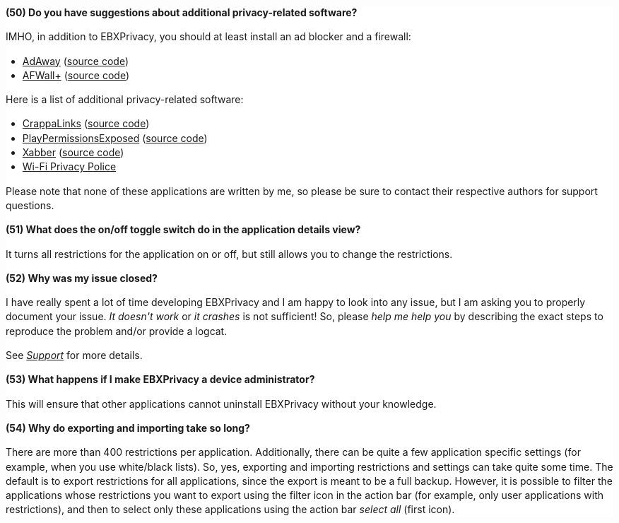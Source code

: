<a name="FAQ50"></a>
**(50) Do you have suggestions about additional privacy-related software?**

IMHO, in addition to EBXPrivacy, you should at least install an ad blocker and a firewall:
* [AdAway](http://sufficientlysecure.org/index.php/adaway/) ([source code](https://github.com/dschuermann/ad-away))
* [AFWall+](https://play.google.com/store/apps/details?id=dev.ukanth.ufirewall) ([source code](https://github.com/ukanth/afwall))

Here is a list of additional privacy-related software:
* [CrappaLinks](http://forum.xda-developers.com/showthread.php?t=2603868) ([source code](https://github.com/GermainZ/CrappaLinks))
* [PlayPermissionsExposed](http://forum.xda-developers.com/xposed/modules/playpermissionsexposed-fix-play-store-t2783076) ([source code](https://github.com/GermainZ/PlayPermissionsExposed))
* [Xabber](https://play.google.com/store/apps/details?id=com.xabber.android) ([source code](https://github.com/redsolution/xabber-android))
* [Wi-Fi Privacy Police](https://play.google.com/store/apps/details?id=be.uhasselt.privacypolice)

Please note that none of these applications are written by me, so please be sure to contact their respective authors for support questions.

<a name="FAQ51"></a>
**(51) What does the on/off toggle switch do in the application details view?**

It turns all restrictions for the application on or off, but still allows you to change the restrictions.

<a name="FAQ52"></a>
**(52) Why was my issue closed?**

I have really spent a lot of time developing EBXPrivacy and I am happy to look into any issue,
but I am asking you to properly document your issue.
*It doesn't work* or *it crashes* is not sufficient!
So, please *help me help you* by describing the exact steps to reproduce the problem and/or provide a logcat.

See [*Support*](#support) for more details.

<a name="FAQ53"></a>
**(53) What happens if I make EBXPrivacy a device administrator?**

This will ensure that other applications cannot uninstall EBXPrivacy without your knowledge.

<a name="FAQ54"></a>
**(54) Why do exporting and importing take so long?**

There are more than 400 restrictions per application. 
Additionally, there can be quite a few application specific settings 
(for example, when you use white/black lists).
So, yes, exporting and importing restrictions and settings can take quite some time.
The default is to export restrictions for all applications, since the export is meant to be a full backup.
However, it is possible to filter the applications whose restrictions you want to export using the filter icon in the action bar 
(for example, only user applications with restrictions),
and then to select only these applications using the action bar *select all* (first icon).
